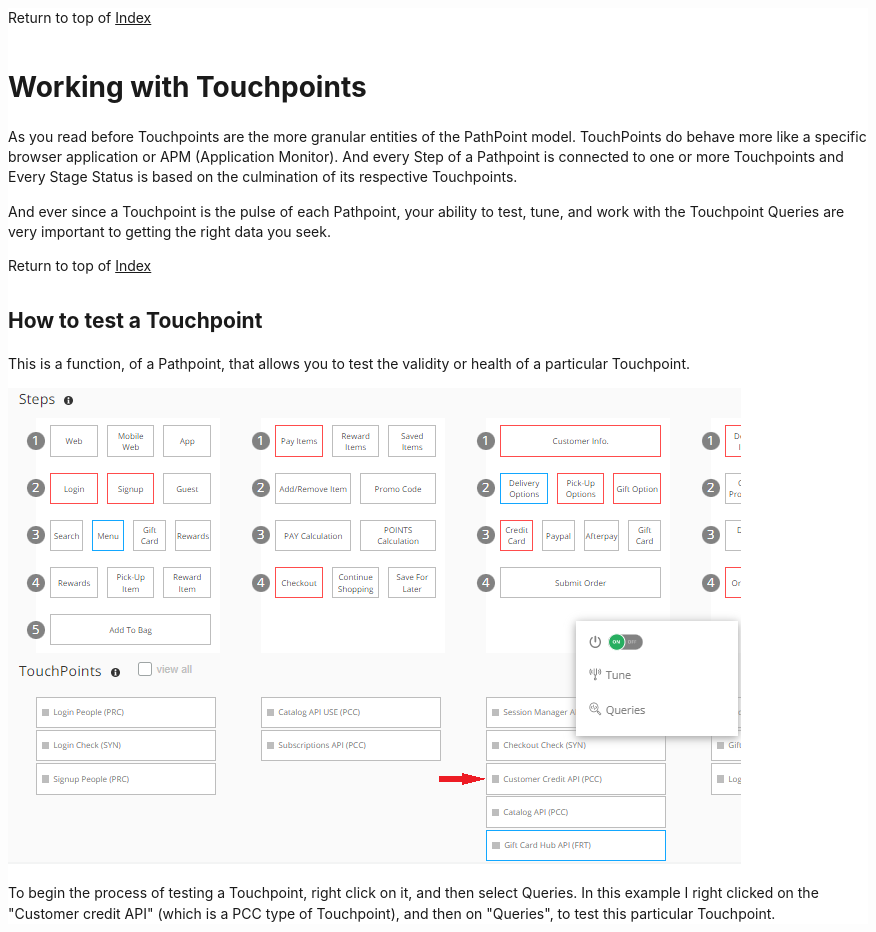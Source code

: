 Return to top of [Index](#Index)

# <a id="working_with_touchpoints"></a>Working with Touchpoints ###

As you read before Touchpoints are the more granular entities of the PathPoint model. TouchPoints do behave more like a specific browser application or APM (Application Monitor). And every Step of a Pathpoint is connected to one or more Touchpoints and Every Stage Status is based on the culmination of its respective Touchpoints. 

And ever since a Touchpoint is the pulse of each Pathpoint, your ability to test, tune, and work with the Touchpoint Queries are very important to getting the right data you seek.

Return to top of [Index](#Index)
## <a id="Test_a_Touchpoint"></a>How to test a Touchpoint ###

This is a function, of a Pathpoint, that allows you to test the validity or health of a particular Touchpoint.

![image](screenshots/basic_queries.png)

To begin the process of testing a Touchpoint, right click on it, and then select Queries. In this example I right clicked on the "Customer credit API" (which is a PCC type of Touchpoint), and then on "Queries", to test this particular Touchpoint.
